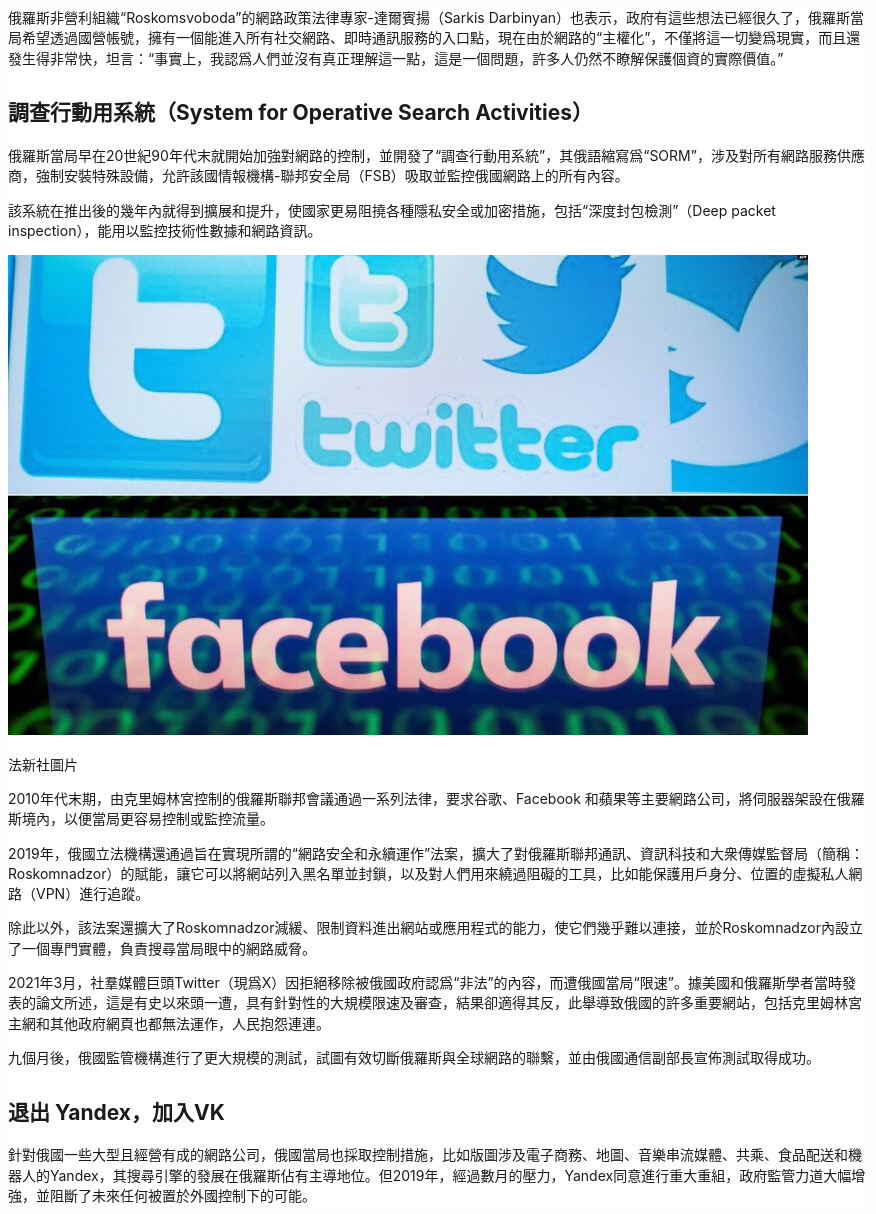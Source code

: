 俄羅斯非營利組織“Roskomsvoboda”的網路政策法律專家-達爾賓揚（Sarkis Darbinyan）也表示，政府有這些想法已經很久了，俄羅斯當局希望透過國營帳號，擁有一個能進入所有社交網路、即時通訊服務的入口點，現在由於網路的“主權化”，不僅將這一切變爲現實，而且還發生得非常快，坦言：“事實上，我認爲人們並沒有真正理解這一點，這是一個問題，許多人仍然不瞭解保護個資的實際價值。”

## 調查行動用系統（System for Operative Search Activities）

俄羅斯當局早在20世紀90年代末就開始加強對網路的控制，並開發了“調查行動用系統”，其俄語縮寫爲“SORM”，涉及對所有網路服務供應商，強制安裝特殊設備，允許該國情報機構-聯邦安全局（FSB）吸取並監控俄國網路上的所有內容。

該系統在推出後的幾年內就得到擴展和提升，使國家更易阻撓各種隱私安全或加密措施，包括“深度封包檢測”（Deep packet inspection），能用以監控技術性數據和網路資訊。

![法新社圖片](images/IPRIN3ALPVPKSHJNZ4QPAPK7SQ.jpg)

法新社圖片

2010年代末期，由克里姆林宮控制的俄羅斯聯邦會議通過一系列法律，要求谷歌、Facebook 和蘋果等主要網路公司，將伺服器架設在俄羅斯境內，以便當局更容易控制或監控流量。

2019年，俄國立法機構還通過旨在實現所謂的“網路安全和永續運作”法案，擴大了對俄羅斯聯邦通訊、資訊科技和大衆傳媒監督局（簡稱：Roskomnadzor）的賦能，讓它可以將網站列入黑名單並封鎖，以及對人們用來繞過阻礙的工具，比如能保護用戶身分、位置的虛擬私人網路（VPN）進行追蹤。

除此以外，該法案還擴大了Roskomnadzor減緩、限制資料進出網站或應用程式的能力，使它們幾乎難以連接，並於Roskomnadzor內設立了一個專門實體，負責搜尋當局眼中的網路威脅。

2021年3月，社羣媒體巨頭Twitter（現爲X）因拒絕移除被俄國政府認爲“非法”的內容，而遭俄國當局“限速”。據美國和俄羅斯學者當時發表的論文所述，這是有史以來頭一遭，具有針對性的大規模限速及審查，結果卻適得其反，此舉導致俄國的許多重要網站，包括克里姆林宮主網和其他政府網頁也都無法運作，人民抱怨連連。

九個月後，俄國監管機構進行了更大規模的測試，試圖有效切斷俄羅斯與全球網路的聯繫，並由俄國通信副部長宣佈測試取得成功。

## 退出 Yandex，加入VK

針對俄國一些大型且經營有成的網路公司，俄國當局也採取控制措施，比如版圖涉及電子商務、地圖、音樂串流媒體、共乘、食品配送和機器人的Yandex，其搜尋引擎的發展在俄羅斯佔有主導地位。但2019年，經過數月的壓力，Yandex同意進行重大重組，政府監管力道大幅增強，並阻斷了未來任何被置於外國控制下的可能。
